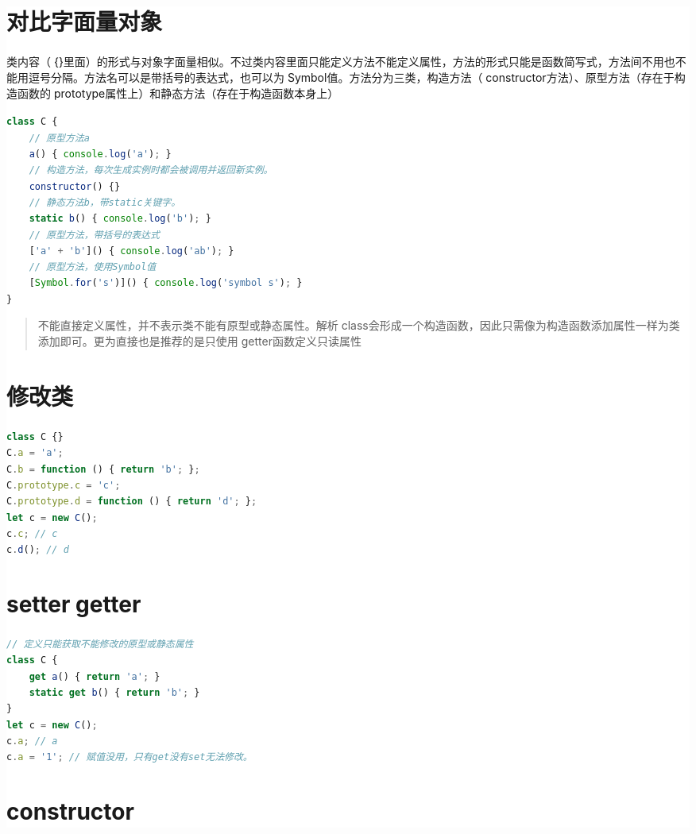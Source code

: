 # 对比字面量对象

类内容（ {}里面）的形式与对象字面量相似。不过类内容里面只能定义方法不能定义属性，方法的形式只能是函数简写式，方法间不用也不能用逗号分隔。方法名可以是带括号的表达式，也可以为 Symbol值。方法分为三类，构造方法（ constructor方法）、原型方法（存在于构造函数的 prototype属性上）和静态方法（存在于构造函数本身上）

```javascript
class C {
    // 原型方法a
    a() { console.log('a'); }
    // 构造方法，每次生成实例时都会被调用并返回新实例。
    constructor() {}
    // 静态方法b，带static关键字。
    static b() { console.log('b'); }
    // 原型方法，带括号的表达式
    ['a' + 'b']() { console.log('ab'); }
    // 原型方法，使用Symbol值
    [Symbol.for('s')]() { console.log('symbol s'); }
}
```

> 不能直接定义属性，并不表示类不能有原型或静态属性。解析 class会形成一个构造函数，因此只需像为构造函数添加属性一样为类添加即可。更为直接也是推荐的是只使用 getter函数定义只读属性

# 修改类

```javascript
class C {}
C.a = 'a';
C.b = function () { return 'b'; };
C.prototype.c = 'c';
C.prototype.d = function () { return 'd'; };
let c = new C();
c.c; // c
c.d(); // d
```



# setter getter

```javascript
// 定义只能获取不能修改的原型或静态属性
class C {
    get a() { return 'a'; }
    static get b() { return 'b'; }
}
let c = new C();
c.a; // a
c.a = '1'; // 赋值没用，只有get没有set无法修改。
```

# constructor
